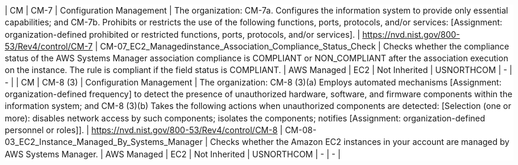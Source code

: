 | CM             | CM-7       | Configuration Management             | The organization: CM-7a. Configures the information system to provide only essential capabilities; and CM-7b. Prohibits or restricts the use of the following functions, ports, protocols, and/or services: [Assignment: organization-defined prohibited or restricted functions, ports, protocols, and/or services].                                                                                                                                                                                                                                                                                                                                                                                                                                                                                                                                                                                                                                                                                                                                                                                                                                                                                                                                                                                                                                                                                                                                                                                                                                                                                                                                            | https://nvd.nist.gov/800-53/Rev4/control/CM-7  | CM-07_EC2_Managedinstance_Association_Compliance_Status_Check    | Checks whether the compliance status of the AWS Systems Manager association compliance is COMPLIANT or NON_COMPLIANT after the association execution on the instance. The rule is compliant if the field status is COMPLIANT.                      | AWS Managed | EC2                        | Not Inherited | USNORTHCOM     | -                | -                    |
| CM             | CM-8 (3)   | Configuration Management             | The organization: CM-8 (3)(a) Employs automated mechanisms [Assignment: organization-defined frequency] to detect the presence of unauthorized hardware, software, and firmware components within the information system; and CM-8 (3)(b) Takes the following actions when unauthorized components are detected: [Selection (one or more): disables network access by such components; isolates the components; notifies [Assignment: organization-defined personnel or roles]].                                                                                                                                                                                                                                                                                                                                                                                                                                                                                                                                                                                                                                                                                                                                                                                                                                                                                                                                                                                                                                                                                                                                                                                 | https://nvd.nist.gov/800-53/Rev4/control/CM-8  | CM-08-03_EC2_Instance_Managed_By_Systems_Manager                 | Checks whether the Amazon EC2 instances in your account are managed by AWS Systems Manager.                                                                                                                                                        | AWS Managed | EC2                        | Not Inherited | USNORTHCOM     | -                | -                    |